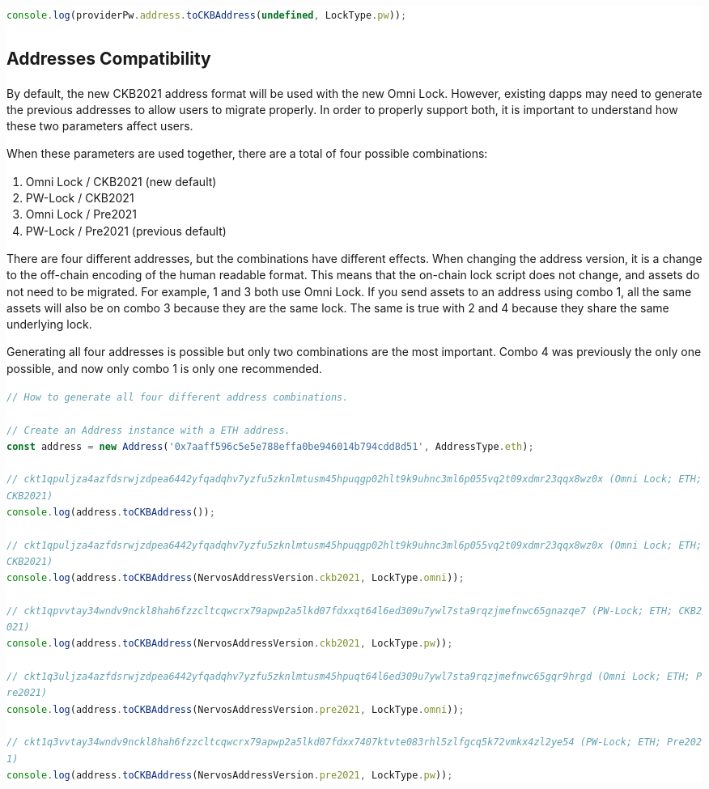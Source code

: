 ```typescript
console.log(providerPw.address.toCKBAddress(undefined, LockType.pw));
```

## Addresses Compatibility

By default, the new CKB2021 address format will be used with the new Omni Lock. However, existing dapps may need to generate the previous addresses to allow users to migrate properly. In order to properly support both, it is important to understand how these two parameters affect users.

When these parameters are used together, there are a total of four possible combinations:

1. Omni Lock / CKB2021 (new default)
2. PW-Lock / CKB2021
3. Omni Lock / Pre2021
4. PW-Lock / Pre2021 (previous default)

There are four different addresses, but the combinations have different effects. When changing the address version, it is a change to the off-chain encoding of the human readable format. This means that the on-chain lock script does not change, and assets do not need to be migrated. For example, 1 and 3 both use Omni Lock. If you send assets to an address using combo 1, all the same assets will also be on combo 3 because they are the same lock. The same is true with 2 and 4 because they share the same underlying lock.

Generating all four addresses is possible but only two combinations are the most important. Combo 4 was previously the only one possible, and now only combo 1 is only one recommended.

```typescript
// How to generate all four different address combinations.

// Create an Address instance with a ETH address.
const address = new Address('0x7aaff596c5e5e788effa0be946014b794cdd8d51', AddressType.eth);

// ckt1qpuljza4azfdsrwjzdpea6442yfqadqhv7yzfu5zknlmtusm45hpuqgp02hlt9k9uhnc3ml6p055vq2t09xdmr23qqx8wz0x (Omni Lock; ETH; CKB2021)
console.log(address.toCKBAddress());

// ckt1qpuljza4azfdsrwjzdpea6442yfqadqhv7yzfu5zknlmtusm45hpuqgp02hlt9k9uhnc3ml6p055vq2t09xdmr23qqx8wz0x (Omni Lock; ETH; CKB2021)
console.log(address.toCKBAddress(NervosAddressVersion.ckb2021, LockType.omni));

// ckt1qpvvtay34wndv9nckl8hah6fzzcltcqwcrx79apwp2a5lkd07fdxxqt64l6ed309u7ywl7sta9rqzjmefnwc65gnazqe7 (PW-Lock; ETH; CKB2021)
console.log(address.toCKBAddress(NervosAddressVersion.ckb2021, LockType.pw));

// ckt1q3uljza4azfdsrwjzdpea6442yfqadqhv7yzfu5zknlmtusm45hpuqt64l6ed309u7ywl7sta9rqzjmefnwc65gqr9hrgd (Omni Lock; ETH; Pre2021)
console.log(address.toCKBAddress(NervosAddressVersion.pre2021, LockType.omni));

// ckt1q3vvtay34wndv9nckl8hah6fzzcltcqwcrx79apwp2a5lkd07fdxx7407ktvte083rhl5zlfgcq5k72vmkx4zl2ye54 (PW-Lock; ETH; Pre2021)
console.log(address.toCKBAddress(NervosAddressVersion.pre2021, LockType.pw));
```
